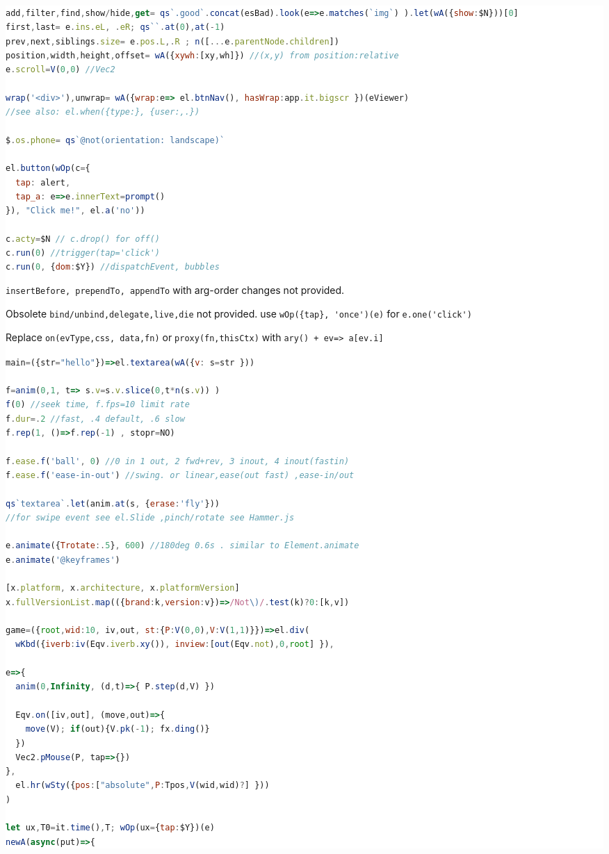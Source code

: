 ```js
add,filter,find,show/hide,get= qs`.good`.concat(esBad).look(e=>e.matches(`img`) ).let(wA({show:$N}))[0]
first,last= e.ins.eL, .eR; qs``.at(0),at(-1)
prev,next,siblings.size= e.pos.L,.R ; n([...e.parentNode.children])
position,width,height,offset= wA({xywh:[xy,wh]}) //(x,y) from position:relative
e.scroll=V(0,0) //Vec2

wrap('<div>'),unwrap= wA({wrap:e=> el.btnNav(), hasWrap:app.it.bigscr })(eViewer)
//see also: el.when({type:}, {user:,.})

$.os.phone= qs`@not(orientation: landscape)`

el.button(wOp(c={
  tap: alert,
  tap_a: e=>e.innerText=prompt()
}), "Click me!", el.a('no'))

c.acty=$N // c.drop() for off()
c.run(0) //trigger(tap='click')
c.run(0, {dom:$Y}) //dispatchEvent, bubbles
```

`insertBefore, prependTo, appendTo` with arg-order changes not provided.

Obsolete `bind/unbind,delegate,live,die` not  provided. use `wOp({tap}, 'once')(e)` for `e.one('click')`

Replace `on(evType,css, data,fn)` or `proxy(fn,thisCtx)` with `ary() + ev=> a[ev.i]`

```js
main=({str="hello"})=>el.textarea(wA({v: s=str }))

f=anim(0,1, t=> s.v=s.v.slice(0,t*n(s.v)) )
f(0) //seek time, f.fps=10 limit rate
f.dur=.2 //fast, .4 default, .6 slow
f.rep(1, ()=>f.rep(-1) , stopr=NO)

f.ease.f('ball', 0) //0 in 1 out, 2 fwd+rev, 3 inout, 4 inout(fastin)
f.ease.f('ease-in-out') //swing. or linear,ease(out fast) ,ease-in/out

qs`textarea`.let(anim.at(s, {erase:'fly'}))
//for swipe event see el.Slide ,pinch/rotate see Hammer.js

e.animate({Trotate:.5}, 600) //180deg 0.6s . similar to Element.animate
e.animate('@keyframes')

[x.platform, x.architecture, x.platformVersion]
x.fullVersionList.map(({brand:k,version:v})=>/Not\)/.test(k)?0:[k,v])

game=({root,wid:10, iv,out, st:{P:V(0,0),V:V(1,1)}})=>el.div(
  wKbd({iverb:iv(Eqv.iverb.xy()), inview:[out(Eqv.not),0,root] }),

e=>{
  anim(0,Infinity, (d,t)=>{ P.step(d,V) })

  Eqv.on([iv,out], (move,out)=>{
    move(V); if(out){V.pk(-1); fx.ding()}
  })
  Vec2.pMouse(P, tap=>{})
},
  el.hr(wSty({pos:["absolute",P:Tpos,V(wid,wid)?] }))
)

let ux,T0=it.time(),T; wOp(ux={tap:$Y})(e)
newA(async(put)=>{
```